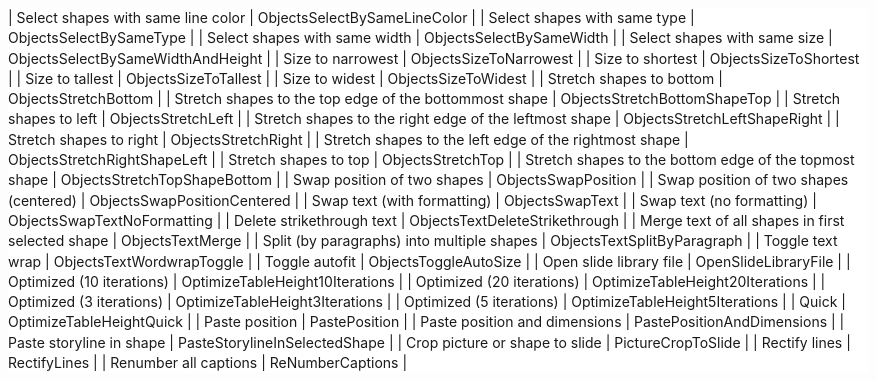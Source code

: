| Select shapes with same line color | ObjectsSelectBySameLineColor | 
| Select shapes with same type | ObjectsSelectBySameType | 
| Select shapes with same width | ObjectsSelectBySameWidth | 
| Select shapes with same size | ObjectsSelectBySameWidthAndHeight | 
| Size to narrowest | ObjectsSizeToNarrowest | 
| Size to shortest | ObjectsSizeToShortest | 
| Size to tallest | ObjectsSizeToTallest | 
| Size to widest | ObjectsSizeToWidest | 
| Stretch shapes to bottom | ObjectsStretchBottom | 
| Stretch shapes to the top edge of the bottommost shape | ObjectsStretchBottomShapeTop | 
| Stretch shapes to left | ObjectsStretchLeft | 
| Stretch shapes to the right edge of the leftmost shape | ObjectsStretchLeftShapeRight | 
| Stretch shapes to right | ObjectsStretchRight | 
| Stretch shapes to the left edge of the rightmost shape | ObjectsStretchRightShapeLeft | 
| Stretch shapes to top | ObjectsStretchTop | 
| Stretch shapes to the bottom edge of the topmost shape | ObjectsStretchTopShapeBottom | 
| Swap position of two shapes | ObjectsSwapPosition | 
| Swap position of two shapes (centered) | ObjectsSwapPositionCentered | 
| Swap text (with formatting) | ObjectsSwapText | 
| Swap text (no formatting) | ObjectsSwapTextNoFormatting | 
| Delete strikethrough text | ObjectsTextDeleteStrikethrough | 
| Merge text of all shapes in first selected shape | ObjectsTextMerge | 
| Split (by paragraphs) into multiple shapes | ObjectsTextSplitByParagraph | 
| Toggle text wrap | ObjectsTextWordwrapToggle | 
| Toggle autofit | ObjectsToggleAutoSize | 
| Open slide library file | OpenSlideLibraryFile | 
| Optimized (10 iterations) | OptimizeTableHeight10Iterations | 
| Optimized (20 iterations) | OptimizeTableHeight20Iterations | 
| Optimized (3 iterations) | OptimizeTableHeight3Iterations | 
| Optimized (5 iterations) | OptimizeTableHeight5Iterations | 
| Quick | OptimizeTableHeightQuick | 
| Paste position | PastePosition | 
| Paste position and dimensions | PastePositionAndDimensions | 
| Paste storyline in shape | PasteStorylineInSelectedShape | 
| Crop picture or shape to slide | PictureCropToSlide | 
| Rectify lines | RectifyLines | 
| Renumber all captions | ReNumberCaptions | 